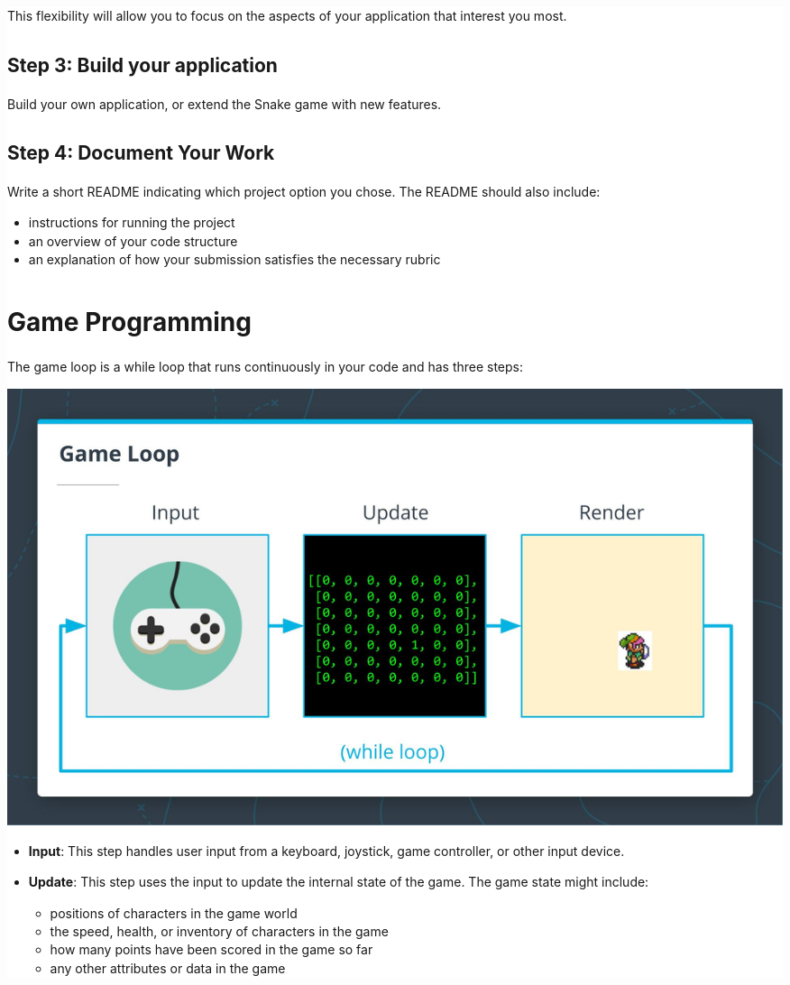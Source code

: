 This flexibility will allow you to focus on the aspects of your application that interest you most.

## Step 3: Build your application

Build your own application, or extend the Snake game with new features.

## Step 4: Document Your Work

Write a short README indicating which project option you chose. The README should also include:

- instructions for running the project
- an overview of your code structure
- an explanation of how your submission satisfies the necessary rubric

# Game Programming
The game loop is a while loop that runs continuously in your code and has three steps:

![](images/the-game-loop.jpg)

- **Input**: This step handles user input from a keyboard, joystick, game controller, or other input device.
    
- **Update**: This step uses the input to update the internal state of the game. The game state might include:
    
    - positions of characters in the game world
    - the speed, health, or inventory of characters in the game
    - how many points have been scored in the game so far
    - any other attributes or data in the game
    